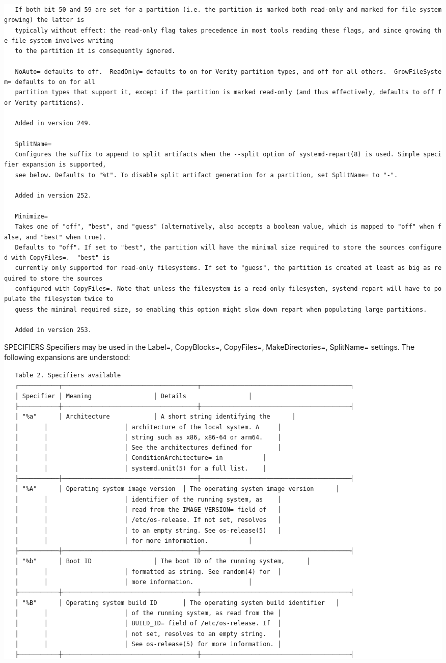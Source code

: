 	   If both bit 50 and 59 are set for a partition (i.e. the partition is marked both read-only and marked for file system growing) the latter is
	   typically without effect: the read-only flag takes precedence in most tools reading these flags, and since growing the file system involves writing
	   to the partition it is consequently ignored.

	   NoAuto= defaults to off.  ReadOnly= defaults to on for Verity partition types, and off for all others.  GrowFileSystem= defaults to on for all
	   partition types that support it, except if the partition is marked read-only (and thus effectively, defaults to off for Verity partitions).

	   Added in version 249.

       SplitName=
	   Configures the suffix to append to split artifacts when the --split option of systemd-repart(8) is used. Simple specifier expansion is supported,
	   see below. Defaults to "%t". To disable split artifact generation for a partition, set SplitName= to "-".

	   Added in version 252.

       Minimize=
	   Takes one of "off", "best", and "guess" (alternatively, also accepts a boolean value, which is mapped to "off" when false, and "best" when true).
	   Defaults to "off". If set to "best", the partition will have the minimal size required to store the sources configured with CopyFiles=.  "best" is
	   currently only supported for read-only filesystems. If set to "guess", the partition is created at least as big as required to store the sources
	   configured with CopyFiles=. Note that unless the filesystem is a read-only filesystem, systemd-repart will have to populate the filesystem twice to
	   guess the minimal required size, so enabling this option might slow down repart when populating large partitions.

	   Added in version 253.

SPECIFIERS
       Specifiers may be used in the Label=, CopyBlocks=, CopyFiles=, MakeDirectories=, SplitName= settings. The following expansions are understood:

       Table 2. Specifiers available
       ┌───────────┬─────────────────────────────────────┬─────────────────────────────────────────┐
       │ Specifier │ Meaning				 │ Details				   │
       ├───────────┼─────────────────────────────────────┼─────────────────────────────────────────┤
       │ "%a"	   │ Architecture			 │ A short string identifying the	   │
       │	   │					 │ architecture of the local system. A	   │
       │	   │					 │ string such as x86, x86-64 or arm64.	   │
       │	   │					 │ See the architectures defined for	   │
       │	   │					 │ ConditionArchitecture= in		   │
       │	   │					 │ systemd.unit(5) for a full list.	   │
       ├───────────┼─────────────────────────────────────┼─────────────────────────────────────────┤
       │ "%A"	   │ Operating system image version	 │ The operating system image version	   │
       │	   │					 │ identifier of the running system, as	   │
       │	   │					 │ read from the IMAGE_VERSION= field of   │
       │	   │					 │ /etc/os-release. If not set, resolves   │
       │	   │					 │ to an empty string. See os-release(5)   │
       │	   │					 │ for more information.		   │
       ├───────────┼─────────────────────────────────────┼─────────────────────────────────────────┤
       │ "%b"	   │ Boot ID				 │ The boot ID of the running system,	   │
       │	   │					 │ formatted as string. See random(4) for  │
       │	   │					 │ more information.			   │
       ├───────────┼─────────────────────────────────────┼─────────────────────────────────────────┤
       │ "%B"	   │ Operating system build ID		 │ The operating system build identifier   │
       │	   │					 │ of the running system, as read from the │
       │	   │					 │ BUILD_ID= field of /etc/os-release. If  │
       │	   │					 │ not set, resolves to an empty string.   │
       │	   │					 │ See os-release(5) for more information. │
       ├───────────┼─────────────────────────────────────┼─────────────────────────────────────────┤